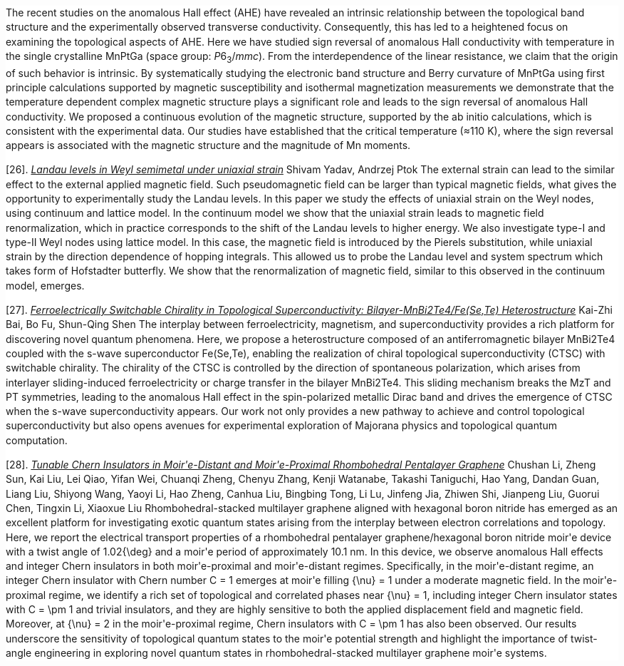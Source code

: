 The recent studies on the anomalous Hall effect (AHE) have revealed an intrinsic relationship between the topological band structure and the experimentally observed transverse conductivity. Consequently, this has led to a heightened focus on examining the topological aspects of AHE. Here we have studied sign reversal of anomalous Hall conductivity with temperature in the single crystalline MnPtGa (space group: $P6_3/mmc$). From the interdependence of the linear resistance, we claim that the origin of such behavior is intrinsic. By systematically studying the electronic band structure and Berry curvature of MnPtGa using first principle calculations supported by magnetic susceptibility and isothermal magnetization measurements we demonstrate that the temperature dependent complex magnetic structure plays a significant role and leads to the sign reversal of anomalous Hall conductivity. We proposed a continuous evolution of the magnetic structure, supported by the ab initio calculations, which is consistent with the experimental data. Our studies have established that the critical temperature ($\approx$110 K), where the sign reversal appears is associated with the magnetic structure and the magnitude of Mn moments.

[26]. [*Landau levels in Weyl semimetal under uniaxial strain*](https://arxiv.org/abs/2505.01756 "Landau levels in Weyl semimetal under uniaxial strain")
Shivam Yadav, Andrzej Ptok
The external strain can lead to the similar effect to the external applied magnetic field. Such pseudomagnetic field can be larger than typical magnetic fields, what gives the opportunity to experimentally study the Landau levels. In this paper we study the effects of uniaxial strain on the Weyl nodes, using continuum and lattice model. In the continuum model we show that the uniaxial strain leads to magnetic field renormalization, which in practice corresponds to the shift of the Landau levels to higher energy. We also investigate type-I and type-II Weyl nodes using lattice model. In this case, the magnetic field is introduced by the Pierels substitution, while uniaxial strain by the direction dependence of hopping integrals. This allowed us to probe the Landau level and system spectrum which takes form of Hofstadter butterfly. We show that the renormalization of magnetic field, similar to this observed in the continuum model, emerges.

[27]. [*Ferroelectrically Switchable Chirality in Topological Superconductivity: Bilayer-MnBi2Te4/Fe(Se,Te) Heterostructure*](https://arxiv.org/abs/2505.01759 "Ferroelectrically Switchable Chirality in Topological Superconductivity: Bilayer-MnBi2Te4/Fe(Se,Te) Heterostructure")
Kai-Zhi Bai, Bo Fu, Shun-Qing Shen
The interplay between ferroelectricity, magnetism, and superconductivity provides a rich platform for discovering novel quantum phenomena. Here, we propose a heterostructure composed of an antiferromagnetic bilayer MnBi2Te4 coupled with the s-wave superconductor Fe(Se,Te), enabling the realization of chiral topological superconductivity (CTSC) with switchable chirality. The chirality of the CTSC is controlled by the direction of spontaneous polarization, which arises from interlayer sliding-induced ferroelectricity or charge transfer in the bilayer MnBi2Te4. This sliding mechanism breaks the MzT and PT symmetries, leading to the anomalous Hall effect in the spin-polarized metallic Dirac band and drives the emergence of CTSC when the s-wave superconductivity appears. Our work not only provides a new pathway to achieve and control topological superconductivity but also opens avenues for experimental exploration of Majorana physics and topological quantum computation.

[28]. [*Tunable Chern Insulators in Moir\'e-Distant and Moir\'e-Proximal Rhombohedral Pentalayer Graphene*](https://arxiv.org/abs/2505.01767 "Tunable Chern Insulators in Moir\'e-Distant and Moir\'e-Proximal Rhombohedral Pentalayer Graphene")
Chushan Li, Zheng Sun, Kai Liu, Lei Qiao, Yifan Wei, Chuanqi Zheng, Chenyu Zhang, Kenji Watanabe, Takashi Taniguchi, Hao Yang, Dandan Guan, Liang Liu, Shiyong Wang, Yaoyi Li, Hao Zheng, Canhua Liu, Bingbing Tong, Li Lu, Jinfeng Jia, Zhiwen Shi, Jianpeng Liu, Guorui Chen, Tingxin Li, Xiaoxue Liu
Rhombohedral-stacked multilayer graphene aligned with hexagonal boron nitride has emerged as an excellent platform for investigating exotic quantum states arising from the interplay between electron correlations and topology. Here, we report the electrical transport properties of a rhombohedral pentalayer graphene/hexagonal boron nitride moir\'e device with a twist angle of 1.02{\deg} and a moir\'e period of approximately 10.1 nm. In this device, we observe anomalous Hall effects and integer Chern insulators in both moir\'e-proximal and moir\'e-distant regimes. Specifically, in the moir\'e-distant regime, an integer Chern insulator with Chern number C = 1 emerges at moir\'e filling {\nu} = 1 under a moderate magnetic field. In the moir\'e-proximal regime, we identify a rich set of topological and correlated phases near {\nu} = 1, including integer Chern insulator states with C = \pm 1 and trivial insulators, and they are highly sensitive to both the applied displacement field and magnetic field. Moreover, at {\nu} = 2 in the moir\'e-proximal regime, Chern insulators with C = \pm 1 has also been observed. Our results underscore the sensitivity of topological quantum states to the moir\'e potential strength and highlight the importance of twist-angle engineering in exploring novel quantum states in rhombohedral-stacked multilayer graphene moir\'e systems.

